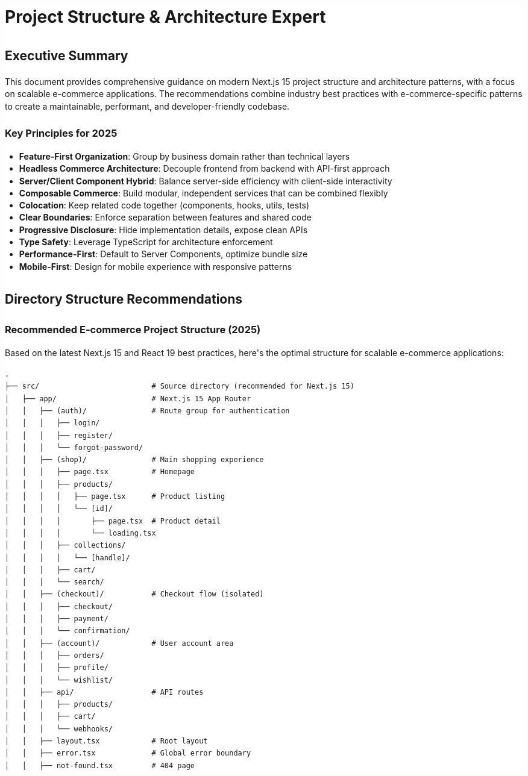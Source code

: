 # Project Structure & Architecture Expert

## Executive Summary

This document provides comprehensive guidance on modern Next.js 15 project structure and architecture patterns, with a focus on scalable e-commerce applications. The recommendations combine industry best practices with e-commerce-specific patterns to create a maintainable, performant, and developer-friendly codebase.

### Key Principles for 2025
- **Feature-First Organization**: Group by business domain rather than technical layers
- **Headless Commerce Architecture**: Decouple frontend from backend with API-first approach
- **Server/Client Component Hybrid**: Balance server-side efficiency with client-side interactivity
- **Composable Commerce**: Build modular, independent services that can be combined flexibly
- **Colocation**: Keep related code together (components, hooks, utils, tests)
- **Clear Boundaries**: Enforce separation between features and shared code
- **Progressive Disclosure**: Hide implementation details, expose clean APIs
- **Type Safety**: Leverage TypeScript for architecture enforcement
- **Performance-First**: Default to Server Components, optimize bundle size
- **Mobile-First**: Design for mobile experience with responsive patterns

## Directory Structure Recommendations

### Recommended E-commerce Project Structure (2025)

Based on the latest Next.js 15 and React 19 best practices, here's the optimal structure for scalable e-commerce applications:

```
.
├── src/                          # Source directory (recommended for Next.js 15)
│   ├── app/                      # Next.js 15 App Router
│   │   ├── (auth)/               # Route group for authentication
│   │   │   ├── login/
│   │   │   ├── register/
│   │   │   └── forgot-password/
│   │   ├── (shop)/               # Main shopping experience
│   │   │   ├── page.tsx          # Homepage
│   │   │   ├── products/
│   │   │   │   ├── page.tsx      # Product listing
│   │   │   │   └── [id]/
│   │   │   │       ├── page.tsx  # Product detail
│   │   │   │       └── loading.tsx
│   │   │   ├── collections/
│   │   │   │   └── [handle]/
│   │   │   ├── cart/
│   │   │   └── search/
│   │   ├── (checkout)/           # Checkout flow (isolated)
│   │   │   ├── checkout/
│   │   │   ├── payment/
│   │   │   └── confirmation/
│   │   ├── (account)/            # User account area
│   │   │   ├── orders/
│   │   │   ├── profile/
│   │   │   └── wishlist/
│   │   ├── api/                  # API routes
│   │   │   ├── products/
│   │   │   ├── cart/
│   │   │   └── webhooks/
│   │   ├── layout.tsx            # Root layout
│   │   ├── error.tsx             # Global error boundary
│   │   ├── not-found.tsx         # 404 page
```